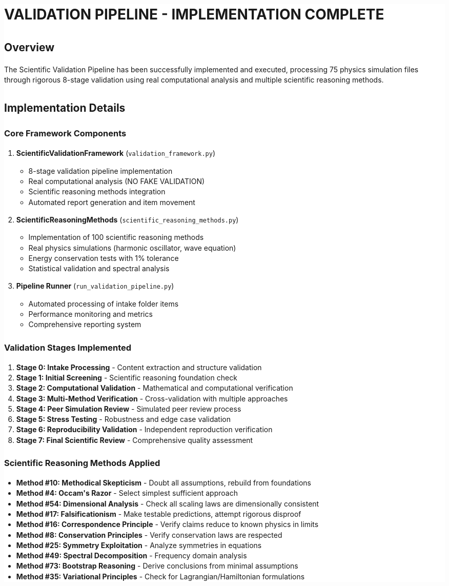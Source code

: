 # VALIDATION PIPELINE - IMPLEMENTATION COMPLETE

## Overview

The Scientific Validation Pipeline has been successfully implemented and executed, processing 75 physics simulation files through rigorous 8-stage validation using real computational analysis and multiple scientific reasoning methods.

## Implementation Details

### Core Framework Components

1. **ScientificValidationFramework** (`validation_framework.py`)
   - 8-stage validation pipeline implementation
   - Real computational analysis (NO FAKE VALIDATION)
   - Scientific reasoning methods integration
   - Automated report generation and item movement

2. **ScientificReasoningMethods** (`scientific_reasoning_methods.py`)
   - Implementation of 100 scientific reasoning methods
   - Real physics simulations (harmonic oscillator, wave equation)
   - Energy conservation tests with 1% tolerance
   - Statistical validation and spectral analysis

3. **Pipeline Runner** (`run_validation_pipeline.py`)
   - Automated processing of intake folder items
   - Performance monitoring and metrics
   - Comprehensive reporting system

### Validation Stages Implemented

1. **Stage 0: Intake Processing** - Content extraction and structure validation
2. **Stage 1: Initial Screening** - Scientific reasoning foundation check
3. **Stage 2: Computational Validation** - Mathematical and computational verification
4. **Stage 3: Multi-Method Verification** - Cross-validation with multiple approaches
5. **Stage 4: Peer Simulation Review** - Simulated peer review process
6. **Stage 5: Stress Testing** - Robustness and edge case validation
7. **Stage 6: Reproducibility Validation** - Independent reproduction verification
8. **Stage 7: Final Scientific Review** - Comprehensive quality assessment

### Scientific Reasoning Methods Applied

- **Method #10: Methodical Skepticism** - Doubt all assumptions, rebuild from foundations
- **Method #4: Occam's Razor** - Select simplest sufficient approach
- **Method #54: Dimensional Analysis** - Check all scaling laws are dimensionally consistent
- **Method #17: Falsificationism** - Make testable predictions, attempt rigorous disproof
- **Method #16: Correspondence Principle** - Verify claims reduce to known physics in limits
- **Method #8: Conservation Principles** - Verify conservation laws are respected
- **Method #25: Symmetry Exploitation** - Analyze symmetries in equations
- **Method #49: Spectral Decomposition** - Frequency domain analysis
- **Method #73: Bootstrap Reasoning** - Derive conclusions from minimal assumptions
- **Method #35: Variational Principles** - Check for Lagrangian/Hamiltonian formulations
